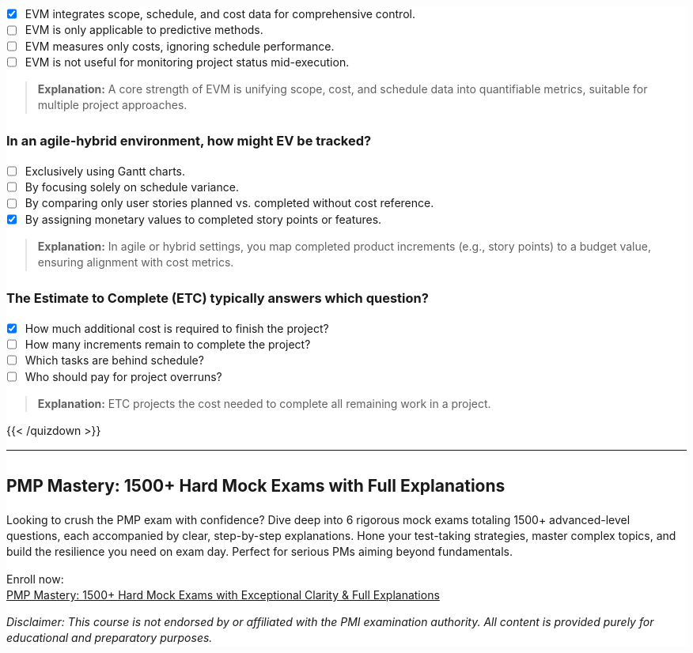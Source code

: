 - [x] EVM integrates scope, schedule, and cost data for comprehensive control.
- [ ] EVM is only applicable to predictive methods.
- [ ] EVM measures only costs, ignoring schedule performance.
- [ ] EVM is not useful for monitoring project status mid-execution.

> **Explanation:** A core strength of EVM is unifying scope, cost, and schedule data into quantifiable metrics, suitable for multiple project approaches.  

### In an agile-hybrid environment, how might EV be tracked?

- [ ] Exclusively using Gantt charts.
- [ ] By focusing solely on schedule variance.
- [ ] By comparing only user stories planned vs. completed without cost reference.
- [x] By assigning monetary values to completed story points or features.

> **Explanation:** In agile or hybrid settings, you map completed product increments (e.g., story points) to a budget value, ensuring alignment with cost metrics.  

### The Estimate to Complete (ETC) typically answers which question?

- [x] How much additional cost is required to finish the project?
- [ ] How many increments remain to complete the project?
- [ ] Which tasks are behind schedule?
- [ ] Who should pay for project overruns?

> **Explanation:** ETC projects the cost needed to complete all remaining work in a project.  

{{< /quizdown >}}

---

## PMP Mastery: 1500+ Hard Mock Exams with Full Explanations 

Looking to crush the PMP exam with confidence? Dive deep into 6 rigorous mock exams totaling 1500+ advanced-level questions, each accompanied by clear, step-by-step explanations. Hone your test-taking strategies, master complex topics, and build the resilience you need on exam day. Perfect for serious PMs aiming beyond fundamentals.

Enroll now:  
[PMP Mastery: 1500+ Hard Mock Exams with Exceptional Clarity & Full Explanations](https://www.udemy.com/course/pmp-2025/?referralCode=CF83A54BC86BE27F9AFE)

_Disclaimer: This course is not endorsed by or affiliated with the PMI examination authority. All content is provided purely for educational and preparatory purposes._
